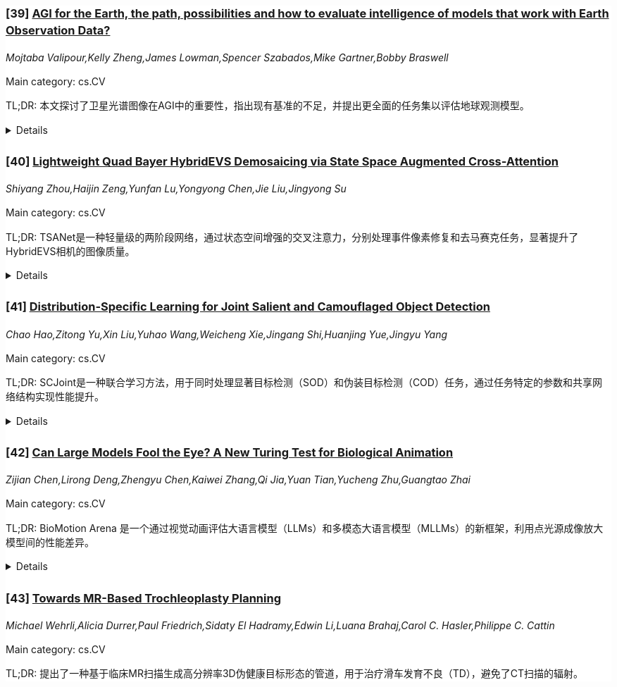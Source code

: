 
### [39] [AGI for the Earth, the path, possibilities and how to evaluate intelligence of models that work with Earth Observation Data?](https://arxiv.org/abs/2508.06057)
*Mojtaba Valipour,Kelly Zheng,James Lowman,Spencer Szabados,Mike Gartner,Bobby Braswell*

Main category: cs.CV

TL;DR: 本文探讨了卫星光谱图像在AGI中的重要性，指出现有基准的不足，并提出更全面的任务集以评估地球观测模型。


<details><summary>Details</summary></details>


### [40] [Lightweight Quad Bayer HybridEVS Demosaicing via State Space Augmented Cross-Attention](https://arxiv.org/abs/2508.06058)
*Shiyang Zhou,Haijin Zeng,Yunfan Lu,Yongyong Chen,Jie Liu,Jingyong Su*

Main category: cs.CV

TL;DR: TSANet是一种轻量级的两阶段网络，通过状态空间增强的交叉注意力，分别处理事件像素修复和去马赛克任务，显著提升了HybridEVS相机的图像质量。


<details><summary>Details</summary></details>


### [41] [Distribution-Specific Learning for Joint Salient and Camouflaged Object Detection](https://arxiv.org/abs/2508.06063)
*Chao Hao,Zitong Yu,Xin Liu,Yuhao Wang,Weicheng Xie,Jingang Shi,Huanjing Yue,Jingyu Yang*

Main category: cs.CV

TL;DR: SCJoint是一种联合学习方法，用于同时处理显著目标检测（SOD）和伪装目标检测（COD）任务，通过任务特定的参数和共享网络结构实现性能提升。


<details><summary>Details</summary></details>


### [42] [Can Large Models Fool the Eye? A New Turing Test for Biological Animation](https://arxiv.org/abs/2508.06072)
*Zijian Chen,Lirong Deng,Zhengyu Chen,Kaiwei Zhang,Qi Jia,Yuan Tian,Yucheng Zhu,Guangtao Zhai*

Main category: cs.CV

TL;DR: BioMotion Arena 是一个通过视觉动画评估大语言模型（LLMs）和多模态大语言模型（MLLMs）的新框架，利用点光源成像放大模型间的性能差异。


<details><summary>Details</summary></details>


### [43] [Towards MR-Based Trochleoplasty Planning](https://arxiv.org/abs/2508.06076)
*Michael Wehrli,Alicia Durrer,Paul Friedrich,Sidaty El Hadramy,Edwin Li,Luana Brahaj,Carol C. Hasler,Philippe C. Cattin*

Main category: cs.CV

TL;DR: 提出了一种基于临床MR扫描生成高分辨率3D伪健康目标形态的管道，用于治疗滑车发育不良（TD），避免了CT扫描的辐射。

